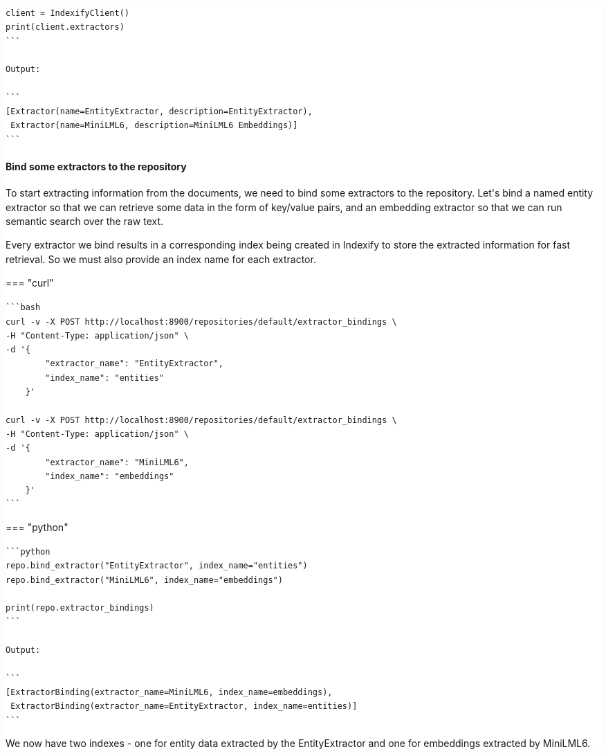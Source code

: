     client = IndexifyClient()
    print(client.extractors)
    ```

    Output:

    ```
    [Extractor(name=EntityExtractor, description=EntityExtractor),
     Extractor(name=MiniLML6, description=MiniLML6 Embeddings)]
    ```

#### Bind some extractors to the repository

To start extracting information from the documents, we need to bind some extractors to the repository. Let's bind a named entity extractor so that we can retrieve some data in the form of key/value pairs, and an embedding extractor so that we can run semantic search over the raw text.

Every extractor we bind results in a corresponding index being created in Indexify to store the extracted information for fast retrieval. So we must also provide an index name for each extractor.

=== "curl"

    ```bash
    curl -v -X POST http://localhost:8900/repositories/default/extractor_bindings \
    -H "Content-Type: application/json" \
    -d '{
            "extractor_name": "EntityExtractor",
            "index_name": "entities"
        }'

    curl -v -X POST http://localhost:8900/repositories/default/extractor_bindings \
    -H "Content-Type: application/json" \
    -d '{
            "extractor_name": "MiniLML6",
            "index_name": "embeddings"
        }'
    ```
=== "python"

    ```python
    repo.bind_extractor("EntityExtractor", index_name="entities")
    repo.bind_extractor("MiniLML6", index_name="embeddings")

    print(repo.extractor_bindings)
    ```

    Output:

    ```
    [ExtractorBinding(extractor_name=MiniLML6, index_name=embeddings), 
     ExtractorBinding(extractor_name=EntityExtractor, index_name=entities)]
    ```

We now have two indexes - one for entity data extracted by the EntityExtractor and one for embeddings extracted by MiniLML6.

